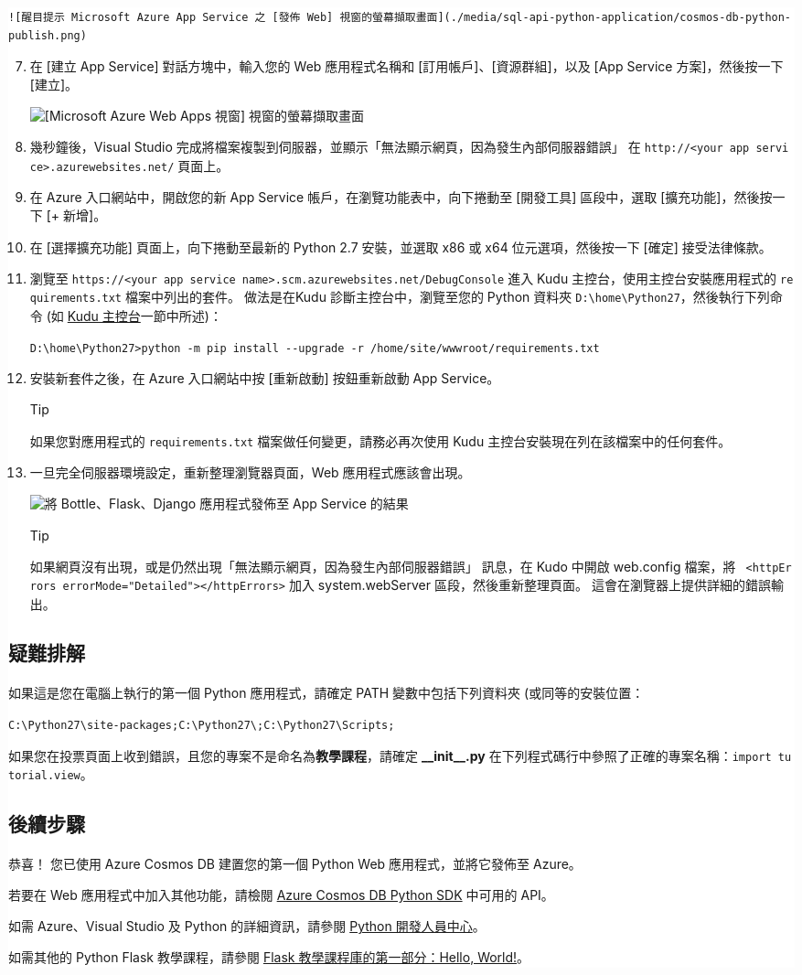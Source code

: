     ![醒目提示 Microsoft Azure App Service 之 [發佈 Web] 視窗的螢幕擷取畫面](./media/sql-api-python-application/cosmos-db-python-publish.png)
7. 在 [建立 App Service] 對話方塊中，輸入您的 Web 應用程式名稱和 [訂用帳戶]、[資源群組]，以及 [App Service 方案]，然後按一下 [建立]。
   
    ![[Microsoft Azure Web Apps 視窗] 視窗的螢幕擷取畫面](./media/sql-api-python-application/cosmos-db-python-create-app-service.png)
8. 幾秒鐘後，Visual Studio 完成將檔案複製到伺服器，並顯示「無法顯示網頁，因為發生內部伺服器錯誤」 在 `http://<your app service>.azurewebsites.net/` 頁面上。

9. 在 Azure 入口網站中，開啟您的新 App Service 帳戶，在瀏覽功能表中，向下捲動至 [開發工具] 區段中，選取 [擴充功能]，然後按一下 [+ 新增]。

10. 在 [選擇擴充功能] 頁面上，向下捲動至最新的 Python 2.7 安裝，並選取 x86 或 x64 位元選項，然後按一下 [確定] 接受法律條款。  
   
11. 瀏覽至 `https://<your app service name>.scm.azurewebsites.net/DebugConsole` 進入 Kudu 主控台，使用主控台安裝應用程式的 `requirements.txt` 檔案中列出的套件。 做法是在Kudu 診斷主控台中，瀏覽至您的 Python 資料夾 `D:\home\Python27`，然後執行下列命令 (如 [Kudu 主控台](/visualstudio/python/managing-python-on-azure-app-service#azure-app-service-kudu-console)一節中所述)：

    ```
    D:\home\Python27>python -m pip install --upgrade -r /home/site/wwwroot/requirements.txt
    ```          

12. 安裝新套件之後，在 Azure 入口網站中按 [重新啟動] 按鈕重新啟動 App Service。 

    > [!Tip] 
    > 如果您對應用程式的 `requirements.txt` 檔案做任何變更，請務必再次使用 Kudu 主控台安裝現在列在該檔案中的任何套件。 

13. 一旦完全伺服器環境設定，重新整理瀏覽器頁面，Web 應用程式應該會出現。

    ![將 Bottle、Flask、Django 應用程式發佈至 App Service 的結果](./media/sql-api-python-application/python-published-app-services.png)

    > [!Tip] 
    > 如果網頁沒有出現，或是仍然出現「無法顯示網頁，因為發生內部伺服器錯誤」 訊息，在 Kudo 中開啟 web.config 檔案，將 ` <httpErrors errorMode="Detailed"></httpErrors>` 加入 system.webServer 區段，然後重新整理頁面。 這會在瀏覽器上提供詳細的錯誤輸出。 

## <a name="troubleshooting"></a>疑難排解
如果這是您在電腦上執行的第一個 Python 應用程式，請確定 PATH 變數中包括下列資料夾 (或同等的安裝位置：

    C:\Python27\site-packages;C:\Python27\;C:\Python27\Scripts;

如果您在投票頁面上收到錯誤，且您的專案不是命名為**教學課程**，請確定 **\_\_init\_\_.py** 在下列程式碼行中參照了正確的專案名稱：`import tutorial.view`。

## <a name="next-steps"></a>後續步驟
恭喜！ 您已使用 Azure Cosmos DB 建置您的第一個 Python Web 應用程式，並將它發佈至 Azure。

若要在 Web 應用程式中加入其他功能，請檢閱 [Azure Cosmos DB Python SDK](sql-api-sdk-python.md) 中可用的 API。

如需 Azure、Visual Studio 及 Python 的詳細資訊，請參閱 [Python 開發人員中心](https://azure.microsoft.com/develop/python/)。 

如需其他的 Python Flask 教學課程，請參閱 [Flask 教學課程庫的第一部分：Hello, World!](https://blog.miguelgrinberg.com/post/the-flask-mega-tutorial-part-i-hello-world)。 
